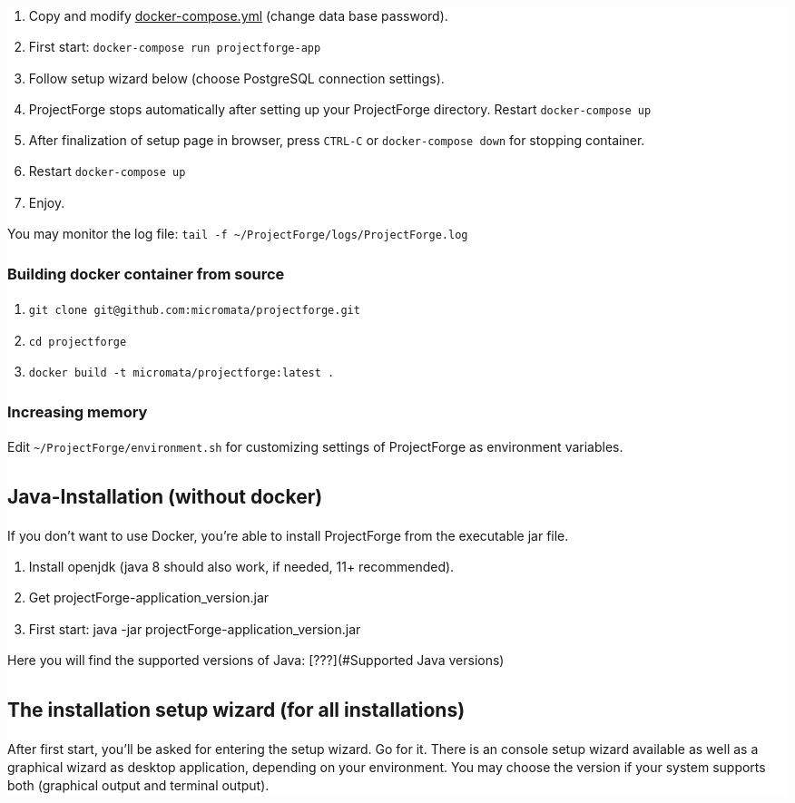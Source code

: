 1.  Copy and modify
    [docker-compose.yml](https://github.com/micromata/projectforge/blob/master/docker/compose/docker-compose.yml)
    (change data base password).

2.  First start: `docker-compose run projectforge-app`

3.  Follow setup wizard below (choose PostgreSQL connection settings).

4.  ProjectForge stops automatically after setting up your ProjectForge
    directory. Restart `docker-compose up`

5.  After finalization of setup page in browser, press `CTRL-C` or
    `docker-compose down` for stopping container.

6.  Restart `docker-compose up`

7.  Enjoy.

You may monitor the log file:
`tail -f ~/ProjectForge/logs/ProjectForge.log`

### Building docker container from source

1.  `git clone git@github.com:micromata/projectforge.git`

2.  `cd projectforge`

3.  `docker build -t micromata/projectforge:latest .`

### Increasing memory

Edit `~/ProjectForge/environment.sh` for customizing settings of
ProjectForge as environment variables.

## Java-Installation (without docker)

If you don’t want to use Docker, you’re able to install ProjectForge
from the executable jar file.

1.  Install openjdk (java 8 should also work, if needed, 11+
    recommended).

2.  Get projectForge-application\_version.jar

3.  First start: java -jar projectForge-application\_version.jar

Here you will find the supported versions of Java:
[???](#Supported Java versions)

## The installation setup wizard (for all installations)

After first start, you’ll be asked for entering the setup wizard. Go for
it. There is an console setup wizard available as well as a graphical
wizard as desktop application, depending on your environment. You may
choose the version if your system supports both (graphical output and
terminal output).
